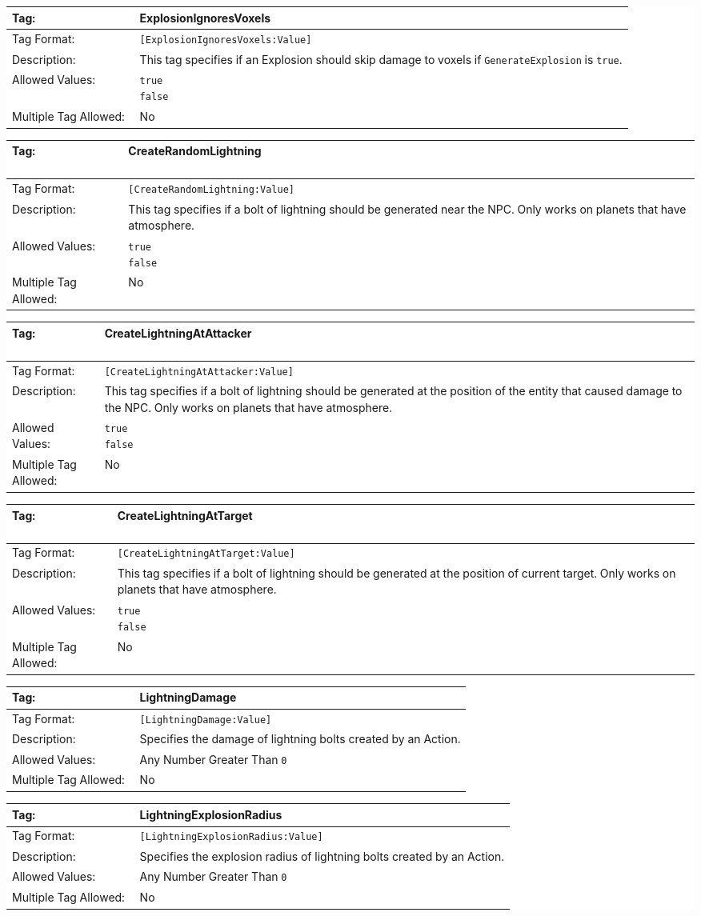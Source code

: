 
|Tag:&nbsp;&nbsp;&nbsp;&nbsp;&nbsp;&nbsp;&nbsp;&nbsp;&nbsp;&nbsp;&nbsp;&nbsp;&nbsp;&nbsp;&nbsp;&nbsp;&nbsp;&nbsp;&nbsp;&nbsp;&nbsp;&nbsp;&nbsp;&nbsp;&nbsp;&nbsp;&nbsp;&nbsp;&nbsp;&nbsp;&nbsp;|ExplosionIgnoresVoxels|
|:----|:----|
|Tag Format:|`[ExplosionIgnoresVoxels:Value]`|
|Description:|This tag specifies if an Explosion should skip damage to voxels if `GenerateExplosion` is `true`.|
|Allowed Values:|`true`<br>`false`|
|Multiple Tag Allowed:|No|


|Tag:&nbsp;&nbsp;&nbsp;&nbsp;&nbsp;&nbsp;&nbsp;&nbsp;&nbsp;&nbsp;&nbsp;&nbsp;&nbsp;&nbsp;&nbsp;&nbsp;&nbsp;&nbsp;&nbsp;&nbsp;&nbsp;&nbsp;&nbsp;&nbsp;&nbsp;&nbsp;&nbsp;&nbsp;&nbsp;&nbsp;&nbsp;|CreateRandomLightning|
|:----|:----|
|Tag Format:|`[CreateRandomLightning:Value]`|
|Description:|This tag specifies if a bolt of lightning should be generated near the NPC. Only works on planets that have atmosphere.|
|Allowed Values:|`true`<br>`false`|
|Multiple Tag Allowed:|No|


|Tag:&nbsp;&nbsp;&nbsp;&nbsp;&nbsp;&nbsp;&nbsp;&nbsp;&nbsp;&nbsp;&nbsp;&nbsp;&nbsp;&nbsp;&nbsp;&nbsp;&nbsp;&nbsp;&nbsp;&nbsp;&nbsp;&nbsp;&nbsp;&nbsp;&nbsp;&nbsp;&nbsp;&nbsp;&nbsp;&nbsp;&nbsp;|CreateLightningAtAttacker|
|:----|:----|
|Tag Format:|`[CreateLightningAtAttacker:Value]`|
|Description:|This tag specifies if a bolt of lightning should be generated at the position of the entity that caused damage to the NPC. Only works on planets that have atmosphere.|
|Allowed Values:|`true`<br>`false`|
|Multiple Tag Allowed:|No|


|Tag:&nbsp;&nbsp;&nbsp;&nbsp;&nbsp;&nbsp;&nbsp;&nbsp;&nbsp;&nbsp;&nbsp;&nbsp;&nbsp;&nbsp;&nbsp;&nbsp;&nbsp;&nbsp;&nbsp;&nbsp;&nbsp;&nbsp;&nbsp;&nbsp;&nbsp;&nbsp;&nbsp;&nbsp;&nbsp;&nbsp;&nbsp;|CreateLightningAtTarget|
|:----|:----|
|Tag Format:|`[CreateLightningAtTarget:Value]`|
|Description:|This tag specifies if a bolt of lightning should be generated at the position of current target. Only works on planets that have atmosphere.|
|Allowed Values:|`true`<br>`false`|
|Multiple Tag Allowed:|No|


|Tag:&nbsp;&nbsp;&nbsp;&nbsp;&nbsp;&nbsp;&nbsp;&nbsp;&nbsp;&nbsp;&nbsp;&nbsp;&nbsp;&nbsp;&nbsp;&nbsp;&nbsp;&nbsp;&nbsp;&nbsp;&nbsp;&nbsp;&nbsp;&nbsp;&nbsp;&nbsp;&nbsp;&nbsp;&nbsp;&nbsp;&nbsp;|LightningDamage|
|:----|:----|
|Tag Format:|`[LightningDamage:Value]`|
|Description:|Specifies the damage of lightning bolts created by an Action.|
|Allowed Values:|Any Number Greater Than `0`|
|Multiple Tag Allowed:|No|


|Tag:&nbsp;&nbsp;&nbsp;&nbsp;&nbsp;&nbsp;&nbsp;&nbsp;&nbsp;&nbsp;&nbsp;&nbsp;&nbsp;&nbsp;&nbsp;&nbsp;&nbsp;&nbsp;&nbsp;&nbsp;&nbsp;&nbsp;&nbsp;&nbsp;&nbsp;&nbsp;&nbsp;&nbsp;&nbsp;&nbsp;&nbsp;|LightningExplosionRadius|
|:----|:----|
|Tag Format:|`[LightningExplosionRadius:Value]`|
|Description:|Specifies the explosion radius of lightning bolts created by an Action.|
|Allowed Values:|Any Number Greater Than `0`|
|Multiple Tag Allowed:|No|
